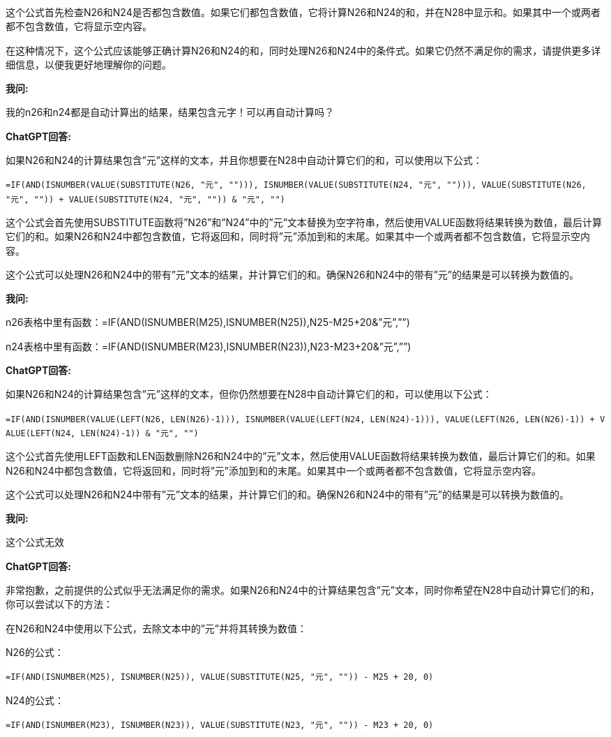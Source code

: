 这个公式首先检查N26和N24是否都包含数值。如果它们都包含数值，它将计算N26和N24的和，并在N28中显示和。如果其中一个或两者都不包含数值，它将显示空内容。

在这种情况下，这个公式应该能够正确计算N26和N24的和，同时处理N26和N24中的条件式。如果它仍然不满足你的需求，请提供更多详细信息，以便我更好地理解你的问题。

**我问:**

我的n26和n24都是自动计算出的结果，结果包含元字！可以再自动计算吗？

**ChatGPT回答:**

如果N26和N24的计算结果包含”元”这样的文本，并且你想要在N28中自动计算它们的和，可以使用以下公式：

```
=IF(AND(ISNUMBER(VALUE(SUBSTITUTE(N26, "元", ""))), ISNUMBER(VALUE(SUBSTITUTE(N24, "元", ""))), VALUE(SUBSTITUTE(N26, "元", "")) + VALUE(SUBSTITUTE(N24, "元", "")) & "元", "") 
```

这个公式会首先使用SUBSTITUTE函数将”N26”和”N24”中的”元”文本替换为空字符串，然后使用VALUE函数将结果转换为数值，最后计算它们的和。如果N26和N24中都包含数值，它将返回和，同时将”元”添加到和的末尾。如果其中一个或两者都不包含数值，它将显示空内容。

这个公式可以处理N26和N24中的带有”元”文本的结果，并计算它们的和。确保N26和N24中的带有”元”的结果是可以转换为数值的。

**我问:**

n26表格中里有函数：=IF(AND(ISNUMBER(M25),ISNUMBER(N25)),N25-M25+20&”元”,””)

n24表格中里有函数：=IF(AND(ISNUMBER(M23),ISNUMBER(N23)),N23-M23+20&”元”,””)

**ChatGPT回答:**

如果N26和N24的计算结果包含”元”这样的文本，但你仍然想要在N28中自动计算它们的和，可以使用以下公式：

```
=IF(AND(ISNUMBER(VALUE(LEFT(N26, LEN(N26)-1))), ISNUMBER(VALUE(LEFT(N24, LEN(N24)-1))), VALUE(LEFT(N26, LEN(N26)-1)) + VALUE(LEFT(N24, LEN(N24)-1)) & "元", "") 
```

这个公式首先使用LEFT函数和LEN函数删除N26和N24中的”元”文本，然后使用VALUE函数将结果转换为数值，最后计算它们的和。如果N26和N24中都包含数值，它将返回和，同时将”元”添加到和的末尾。如果其中一个或两者都不包含数值，它将显示空内容。

这个公式可以处理N26和N24中带有”元”文本的结果，并计算它们的和。确保N26和N24中的带有”元”的结果是可以转换为数值的。

**我问:**

这个公式无效

**ChatGPT回答:**

非常抱歉，之前提供的公式似乎无法满足你的需求。如果N26和N24中的计算结果包含”元”文本，同时你希望在N28中自动计算它们的和，你可以尝试以下的方法：

在N26和N24中使用以下公式，去除文本中的”元”并将其转换为数值：

N26的公式：

```
=IF(AND(ISNUMBER(M25), ISNUMBER(N25)), VALUE(SUBSTITUTE(N25, "元", "")) - M25 + 20, 0) 
```

N24的公式：

```
=IF(AND(ISNUMBER(M23), ISNUMBER(N23)), VALUE(SUBSTITUTE(N23, "元", "")) - M23 + 20, 0) 
```

